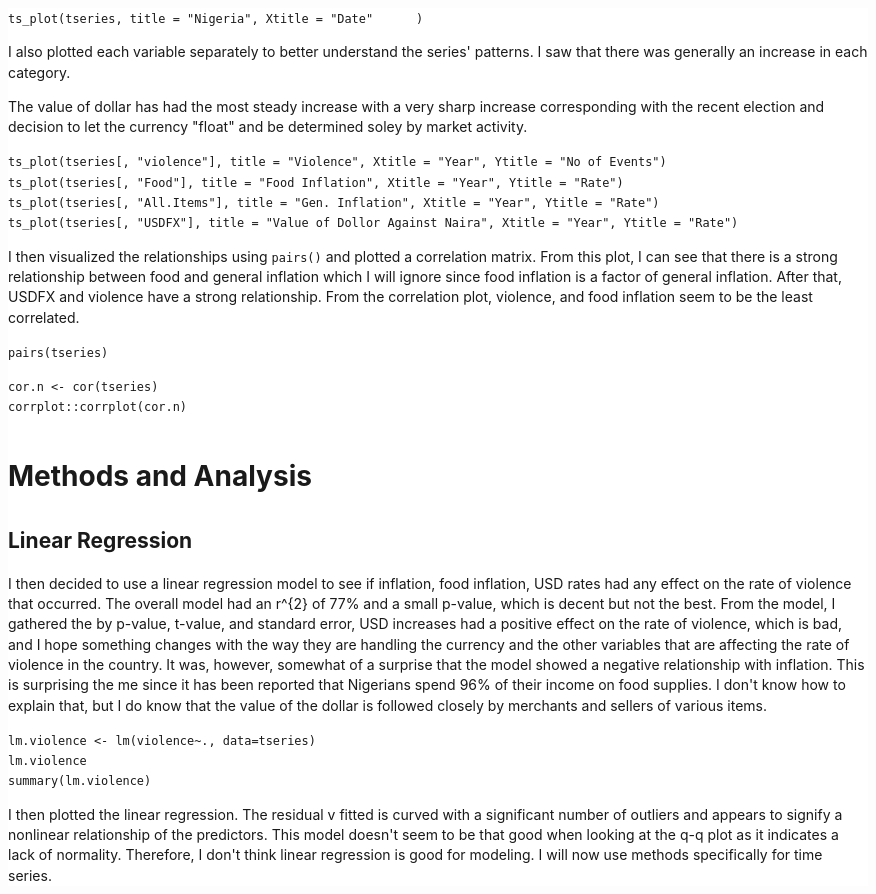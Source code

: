 ```{r plot, echo=FALSE}
ts_plot(tseries, title = "Nigeria", Xtitle = "Date"      )
```

I also plotted each variable separately to better understand the series' patterns. I saw that there was generally an increase in each category.

The value of dollar has had the most steady increase with a very sharp increase corresponding with the recent election and decision to let the currency "float" and be determined soley by market activity.

```{r plots, echo=FALSE}
ts_plot(tseries[, "violence"], title = "Violence", Xtitle = "Year", Ytitle = "No of Events")
ts_plot(tseries[, "Food"], title = "Food Inflation", Xtitle = "Year", Ytitle = "Rate")
ts_plot(tseries[, "All.Items"], title = "Gen. Inflation", Xtitle = "Year", Ytitle = "Rate")
ts_plot(tseries[, "USDFX"], title = "Value of Dollor Against Naira", Xtitle = "Year", Ytitle = "Rate")
```

I then visualized the relationships using `pairs()` and plotted a correlation matrix. From this plot, I can see that there is a strong relationship between food and general inflation which I will ignore since food inflation is a factor of general inflation. After that, USDFX and violence have a strong relationship. From the correlation plot, violence, and food inflation seem to be the least correlated.

```{r pairs}
pairs(tseries)
```

```{r corr, echo=FALSE}
cor.n <- cor(tseries)
corrplot::corrplot(cor.n)
```

# Methods and Analysis

## Linear Regression

I then decided to use a linear regression model to see if inflation, food inflation, USD rates had any effect on the rate of violence that occurred. The overall model had an r^{2} of 77% and a small p-value, which is decent but not the best. From the model, I gathered the by p-value, t-value, and standard error, USD increases had a positive effect on the rate of violence, which is bad, and I hope something changes with the way they are handling the currency and the other variables that are affecting the rate of violence in the country. It was, however, somewhat of a surprise that the model showed a negative relationship with inflation. This is surprising the me since it has been reported that Nigerians spend 96% of their income on food supplies. I don't know how to explain that, but I do know that the value of the dollar is followed closely by merchants and sellers of various items.

```{r lm}
lm.violence <- lm(violence~., data=tseries)
lm.violence
summary(lm.violence)
```

I then plotted the linear regression. The residual v fitted is curved with a significant number of outliers and appears to signify a nonlinear relationship of the predictors. This model doesn't seem to be that good when looking at the q-q plot as it indicates a lack of normality. Therefore, I don't think linear regression is good for modeling. I will now use methods specifically for time series.
